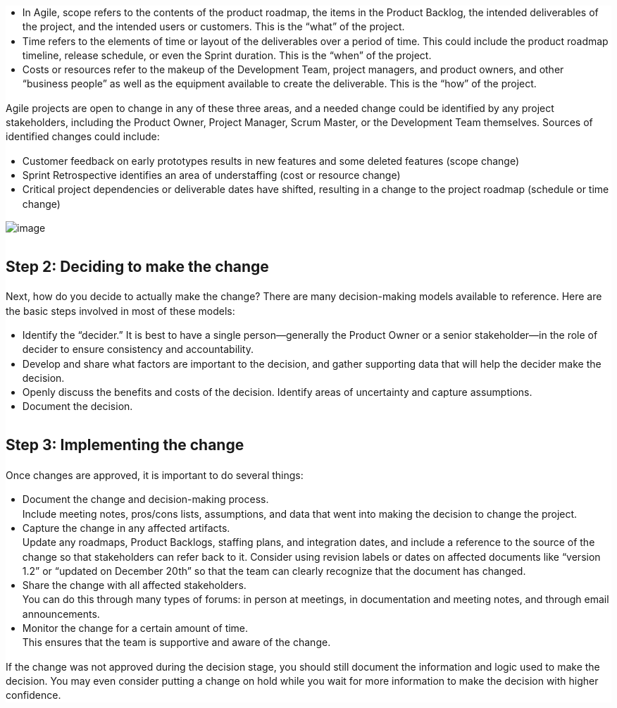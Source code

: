 * In Agile, scope refers to the contents of the product roadmap, the items in the Product Backlog, the intended deliverables of the project, and the intended users or customers. This is the “what” of the project.
* Time refers to the elements of time or layout of the deliverables over a period of time. This could include the product roadmap timeline, release schedule, or even the Sprint duration. This is the “when” of the project.
* Costs or resources refer to the makeup of the Development Team, project managers, and product owners, and other “business people” as well as the equipment available to create the deliverable. This is the “how” of the project.

Agile projects are open to change in any of these three areas, and a needed change could be identified by any project stakeholders, including the Product Owner, Project Manager, Scrum Master, or the Development Team themselves. Sources of identified changes could include:

* Customer feedback on early prototypes results in new features and some deleted features (scope change)
* Sprint Retrospective identifies an area of understaffing (cost or resource change)
* Critical project dependencies or deliverable dates have shifted, resulting in a change to the project roadmap (schedule or time change)

![image](https://user-images.githubusercontent.com/79896959/227841481-81e4188f-cb07-4939-b3a8-46f231ee166f.png)

## Step 2: Deciding to make the change
Next, how do you decide to actually make the change? There are many decision-making models available to reference. Here are the basic steps involved in most of these models:

* Identify the “decider.” It is best to have a single person—generally the Product Owner or a senior stakeholder—in the role of decider to ensure consistency and accountability. 
* Develop and share what factors are important to the decision, and gather supporting data that will help the decider make the decision.
* Openly discuss the benefits and costs of the decision. Identify areas of uncertainty and capture assumptions.
* Document the decision.

## Step 3: Implementing the change
Once changes are approved, it is important to do several things:

* Document the change and decision-making process. 
<br>Include meeting notes, pros/cons lists, assumptions, and data that went into making the decision to change the project.
* Capture the change in any affected artifacts. 
<br>Update any roadmaps, Product Backlogs, staffing plans, and integration dates, and include a reference to the source of the change so that stakeholders can refer back to it. Consider using revision labels or dates on affected documents like “version 1.2” or “updated on December 20th” so that the team can clearly recognize that the document has changed.
* Share the change with all affected stakeholders. 
<br>You can do this through many types of forums: in person at meetings, in documentation and meeting notes, and through email announcements. 
* Monitor the change for a certain amount of time. 
<br>This ensures that the team is supportive and aware of the change.

If the change was not approved during the decision stage, you should still document the information and logic used to make the decision. You may even consider putting a change on hold while you wait for more information to make the decision with higher confidence.
